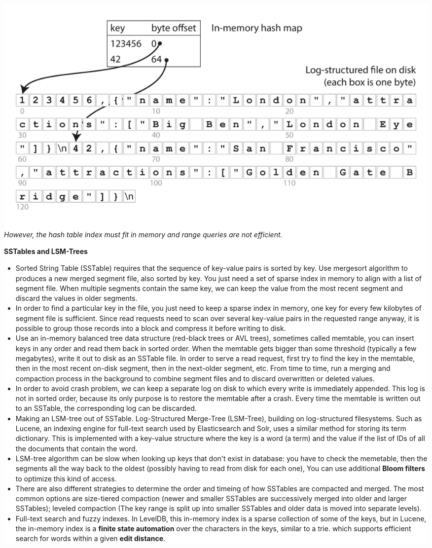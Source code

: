 ![In-memory HashMap](/assets/images/designs/in-memory-hashmap.png)

_However, the hash table index must fit in memory and range queries are not efficient._

**SSTables and LSM-Trees**

- Sorted String Table (SSTable) requires that the sequence of key-value pairs is sorted by key. Use mergesort algorithm to produces a new merged segment file, also sorted by key. You just need a set of sparse index in memory to align with a list of segment file. When multiple segments contain the same key, we can keep the value from the most recent segment and discard the values in older segments.
- In order to find a particular key in the file, you just need to keep a sparse index in memory, one key for every few kilobytes of segment file is sufficient. Since read requests need to scan over several key-value pairs in the requested range anyway, it is possible to group those records into a block and compress it before writing to disk.
- Use an in-memory balanced tree data structure (red-black trees or AVL trees), sometimes called memtable, you can insert keys in any order and read them back in sorted order. When the memtable gets bigger than some threshold (typically a few megabytes), write it out to disk as an SSTable file. In order to serve a read request, first try to find the key in the memtable, then in the most recent on-disk segment, then in the next-older segment, etc. From time to time, run a merging and compaction process in the background to combine segment files and to discard overwritten or deleted values.
- In order to avoid crash problem, we can keep a separate log on disk to which every write is immediately appended. This log is not in sorted order, because its only purpose is to restore the memtable after a crash. Every time the memtable is written out to an SSTable, the corresponding log can be discarded.
- Making an LSM-tree out of SSTable. Log-Structured Merge-Tree (LSM-Tree), building on log-structured filesystems. Such as Lucene, an indexing engine for full-text search used by Elasticsearch and Solr, uses a similar method for storing its term dictionary. This is implemented with a key-value structure where the key is a word (a term) and the value if the list of IDs of all the documents that contain the word.
- LSM-tree algorithm can be slow when looking up keys that don't exist in database: you have to check the memetable, then the segments all the way back to the oldest (possibly having to read from disk for each one), You can use additional **Bloom filters** to optimize this kind of access.
- There are also different strategies to determine the order and timeing of how SSTables are compacted and merged. The most common options are size-tiered compaction (newer and smaller SSTables are successively merged into older and larger SSTables); leveled compaction (The key range is split up into smaller SSTables and older data is moved into separate levels).
- Full-text search and fuzzy indexes. In LevelDB, this in-memory index is a sparse collection of some of the keys, but in Lucene, the in-memory index is a **finite state automation** over the characters in the keys, similar to a trie. which supports efficient search for words within a given **edit distance**.
